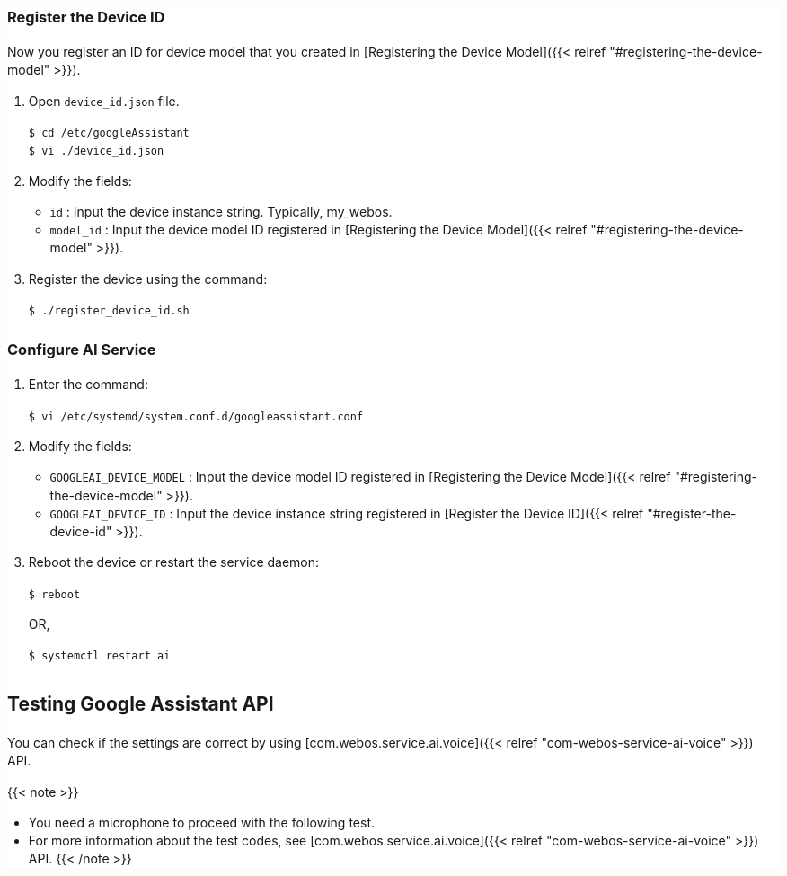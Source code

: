 ### Register the Device ID

Now you register an ID for device model that you created in [Registering the Device Model]({{< relref "#registering-the-device-model" >}}).

1. Open `device_id.json` file.

    ```bash
    $ cd /etc/googleAssistant
    $ vi ./device_id.json
    ```

2. Modify the fields:

    - `id` : Input the device instance string. Typically, my_webos.
    - `model_id` : Input the device model ID registered in [Registering the Device Model]({{< relref "#registering-the-device-model" >}}).

3. Register the device using the command:

     ```bash
     $ ./register_device_id.sh
     ```

### Configure AI Service

1.  Enter the command:

    ```bash
    $ vi /etc/systemd/system.conf.d/googleassistant.conf
    ```

2.  Modify the fields:

    - `GOOGLEAI_DEVICE_MODEL` : Input the device model ID registered in [Registering the Device Model]({{< relref "#registering-the-device-model" >}}).
    - `GOOGLEAI_DEVICE_ID` : Input the device instance string registered in [Register the Device ID]({{< relref "#register-the-device-id" >}}).

3. Reboot the device or restart the service daemon:

    ```bash
    $ reboot
    ```

    OR,

    ```bash
    $ systemctl restart ai
    ```

## Testing Google Assistant API

You can check if the settings are correct by using [com.webos.service.ai.voice]({{< relref "com-webos-service-ai-voice" >}}) API.

{{< note >}}
- You need a microphone to proceed with the following test.
- For more information about the test codes, see [com.webos.service.ai.voice]({{< relref "com-webos-service-ai-voice" >}}) API.
{{< /note >}}
